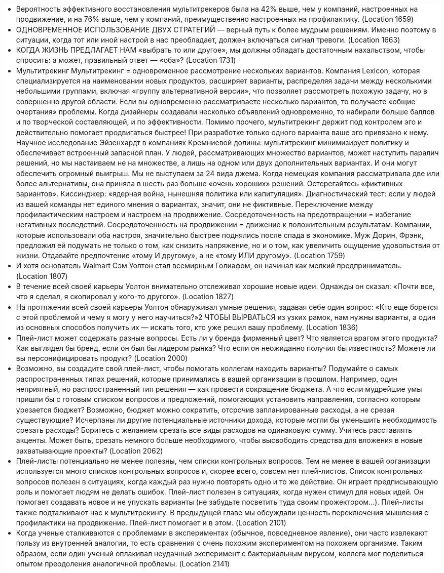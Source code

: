 - Вероятность эффективного восстановления мультитрекеров была на 42% выше, чем у компаний, настроенных на продвижение, и на 76% выше, чем у компаний, преимущественно настроенных на профилактику. (Location 1659)
- ОДНОВРЕМЕННОЕ ИСПОЛЬЗОВАНИЕ ДВУХ СТРАТЕГИЙ — верный путь к более мудрым решениям. Именно поэтому в ситуации, когда тот или иной настрой в нас преобладает, должен включаться сигнал тревоги. (Location 1663)
- КОГДА ЖИЗНЬ ПРЕДЛАГАЕТ НАМ «выбрать то или другое», мы должны обладать достаточным нахальством, чтобы спросить: а может, правильный ответ — «оба»? (Location 1731)
- Мультитрекинг Мультитрекинг = одновременное рассмотрение нескольких вариантов. Компания Lexicon, которая специализируется на наименовании новых продуктов, расширяет варианты, распределяя задачи между несколькими небольшими группами, включая «группу альтернативной версии», что позволяет рассмотреть похожую задачу, но в совершенно другой области. Если вы одновременно рассматриваете несколько вариантов, то получаете «общие очертания» проблемы. Когда дизайнеры создавали несколько объявлений одновременно, то набирали больше баллов и по творческой составляющей, и по эффективности. Помимо прочего, мультитрекинг держит под контролем эго и действительно помогает продвигаться быстрее! При разработке только одного варианта ваше эго привязано к нему. Научное исследование Эйзенхардт в компаниях Кремниевой долины: мультитрекинг минимизирует политику и обеспечивает встроенный запасной план. У людей, рассматривающих множество вариантов, может наступить паралич решений, но мы настаиваем не на множестве, а лишь на одном или двух дополнительных вариантах. И они могут обеспечить огромный выигрыш. Мы не выступаем за 24 вида джема. Когда немецкая компания рассматривала две или более альтернативы, она приняла в шесть раз больше «очень хороших» решений. Остерегайтесь «фиктивных вариантов». Киссинджер: «ядерная война, нынешняя политика или капитуляция». Диагностический тест: если у людей из вашей команды нет единого мнения о вариантах, значит, они не фиктивные. Переключение между профилактическим настроем и настроем на продвижение. Сосредоточенность на предотвращении = избегание негативных последствий. Сосредоточенность на продвижении = движение к положительным результатам. Компании, которые использовали оба настроя, значительно быстрее поднялись после спада в экономике. Муж Дорин, Фрэнк, предложил ей подумать не только о том, как снизить напряжение, но и о том, как увеличить ощущение удовольствия от жизни. Отдавайте предпочтение «тому И другому», а не «тому ИЛИ другому». (Location 1759)
- И хотя основатель Walmart Сэм Уолтон стал всемирным Голиафом, он начинал как мелкий предприниматель. (Location 1807)
- В течение всей своей карьеры Уолтон внимательно отслеживал хорошие новые идеи. Однажды он сказал: «Почти все, что я сделал, я скопировал у кого-то другого». (Location 1827)
- На протяжении всей своей карьеры Уолтон обнаруживал умные решения, задавая себе один вопрос: «Кто еще борется с этой проблемой и чему я могу у него научиться?»2 ЧТОБЫ ВЫРВАТЬСЯ из узких рамок, нам нужны варианты, а один из основных способов получить их — искать того, кто уже решил вашу проблему. (Location 1836)
- Плей-лист может содержать разные вопросы. Есть ли у бренда фирменный цвет? Что является врагом этого продукта? Как выглядел бы бренд, если он был бы лидером рынка? Что если он неожиданно получил бы известность? Можете ли вы персонифицировать продукт? (Location 2000)
- Возможно, вы создадите свой плей-лист, чтобы помогать коллегам находить варианты? Подумайте о самых распространенных типах решений, которые принимались в вашей организации в прошлом. Например, один неприятный, но распространенный тип решения — как провести сокращение бюджета. А что если мудрейшие умы пришли бы с готовым списком вопросов и предложений, помогающих установить направления, согласно которым урезается бюджет? Возможно, бюджет можно сократить, отсрочив запланированные расходы, а не срезая существующие? Исчерпаны ли другие потенциальные источники дохода, которые могли бы уменьшить необходимость срезать расходы? Боритесь с желанием срезать все виды расходов на одинаковую сумму. Учитесь расставлять акценты. Может быть, срезать немного больше необходимого, чтобы высвободить средства для вложения в новые захватывающие проекты? (Location 2062)
- Плей-листы потенциально не менее полезны, чем списки контрольных вопросов. Тем не менее в вашей организации используется много списков контрольных вопросов и, скорее всего, совсем нет плей-листов. Список контрольных вопросов полезен в ситуациях, когда каждый раз нужно повторять одно и то же действие. Он играет предписывающую роль и помогает людям не делать ошибок. Плей-лист полезен в ситуациях, когда нужен стимул для новых идей. Он помогает создавать новое и не упускать варианты (не забудьте посветить туда своим прожектором…). Плей-листы также подталкивают нас к мультитрекингу. В предыдущей главе мы обсуждали ценность переключения мышления с профилактики на продвижение. Плей-лист помогает и в этом. (Location 2101)
- Когда ученые сталкиваются с проблемами в экспериментах (обычное, повседневное явление), они часто извлекают пользу из внутренней аналогии, то есть сравнения с очень похожим экспериментом на похожем организме. Таким образом, если один ученый оплакивал неудачный эксперимент с бактериальным вирусом, коллега мог поделиться опытом преодоления аналогичной проблемы. (Location 2141)